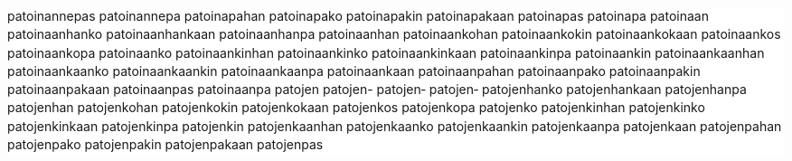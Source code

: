 patoinannepas
patoinannepa
patoinapahan
patoinapako
patoinapakin
patoinapakaan
patoinapas
patoinapa
patoinaan
patoinaanhanko
patoinaanhankaan
patoinaanhanpa
patoinaanhan
patoinaankohan
patoinaankokin
patoinaankokaan
patoinaankos
patoinaankopa
patoinaanko
patoinaankinhan
patoinaankinko
patoinaankinkaan
patoinaankinpa
patoinaankin
patoinaankaanhan
patoinaankaanko
patoinaankaankin
patoinaankaanpa
patoinaankaan
patoinaanpahan
patoinaanpako
patoinaanpakin
patoinaanpakaan
patoinaanpas
patoinaanpa
patojen
patojen-
patojen‐
patojen‑
patojenhanko
patojenhankaan
patojenhanpa
patojenhan
patojenkohan
patojenkokin
patojenkokaan
patojenkos
patojenkopa
patojenko
patojenkinhan
patojenkinko
patojenkinkaan
patojenkinpa
patojenkin
patojenkaanhan
patojenkaanko
patojenkaankin
patojenkaanpa
patojenkaan
patojenpahan
patojenpako
patojenpakin
patojenpakaan
patojenpas